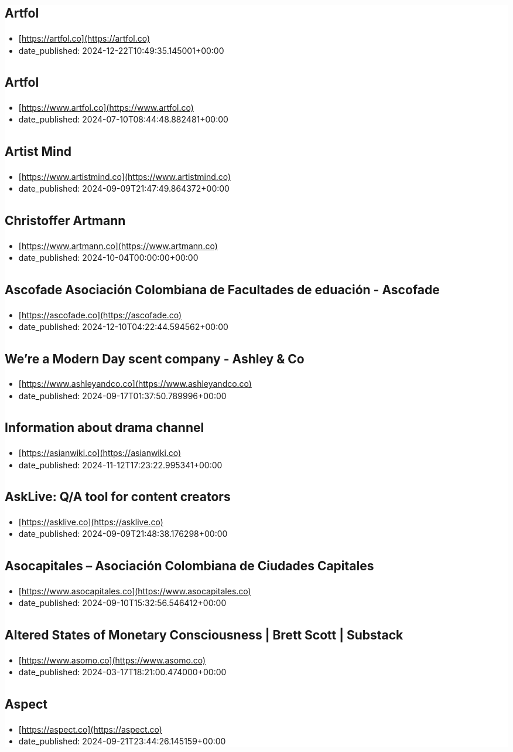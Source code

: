  ## Artfol
 - [https://artfol.co](https://artfol.co)
 - date_published: 2024-12-22T10:49:35.145001+00:00

 ## Artfol
 - [https://www.artfol.co](https://www.artfol.co)
 - date_published: 2024-07-10T08:44:48.882481+00:00

 ## Artist Mind
 - [https://www.artistmind.co](https://www.artistmind.co)
 - date_published: 2024-09-09T21:47:49.864372+00:00

 ## Christoffer Artmann
 - [https://www.artmann.co](https://www.artmann.co)
 - date_published: 2024-10-04T00:00:00+00:00

 ## Ascofade Asociación Colombiana de Facultades de eduación - Ascofade
 - [https://ascofade.co](https://ascofade.co)
 - date_published: 2024-12-10T04:22:44.594562+00:00

 ## We’re a Modern Day scent company - Ashley & Co
 - [https://www.ashleyandco.co](https://www.ashleyandco.co)
 - date_published: 2024-09-17T01:37:50.789996+00:00

 ## Information about drama channel
 - [https://asianwiki.co](https://asianwiki.co)
 - date_published: 2024-11-12T17:23:22.995341+00:00

 ## AskLive: Q/A tool for content creators
 - [https://asklive.co](https://asklive.co)
 - date_published: 2024-09-09T21:48:38.176298+00:00

 ## Asocapitales – Asociación Colombiana de Ciudades Capitales
 - [https://www.asocapitales.co](https://www.asocapitales.co)
 - date_published: 2024-09-10T15:32:56.546412+00:00

 ## Altered States of Monetary Consciousness | Brett Scott | Substack
 - [https://www.asomo.co](https://www.asomo.co)
 - date_published: 2024-03-17T18:21:00.474000+00:00

 ## Aspect
 - [https://aspect.co](https://aspect.co)
 - date_published: 2024-09-21T23:44:26.145159+00:00
